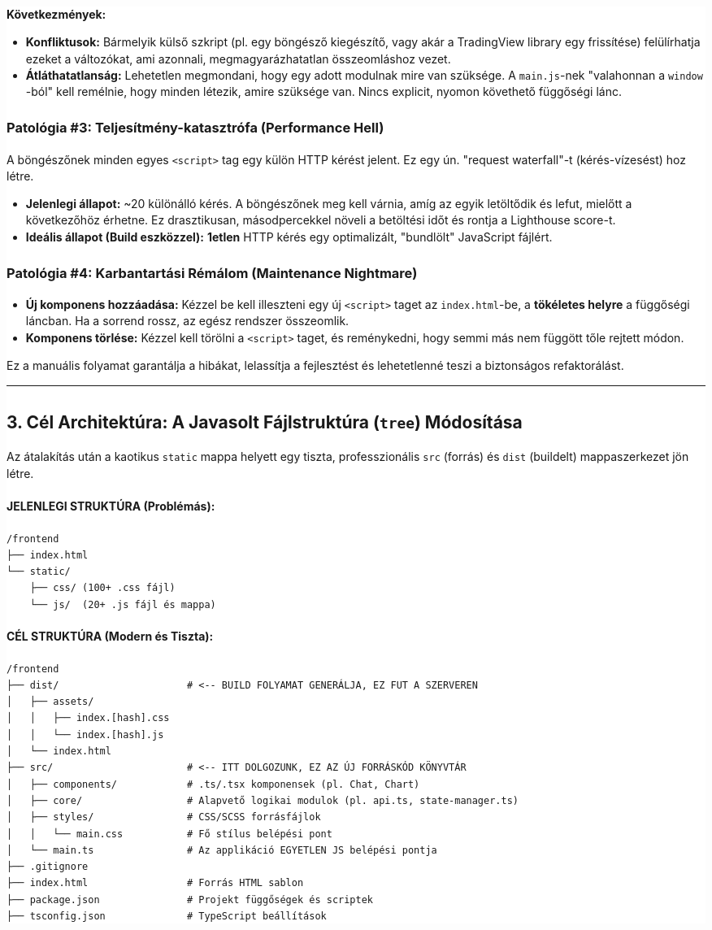 **Következmények:**
- **Konfliktusok:** Bármelyik külső szkript (pl. egy böngésző kiegészítő, vagy akár a TradingView library egy frissítése) felülírhatja ezeket a változókat, ami azonnali, megmagyarázhatatlan összeomláshoz vezet.
- **Átláthatatlanság:** Lehetetlen megmondani, hogy egy adott modulnak mire van szüksége. A `main.js`-nek "valahonnan a `window`-ból" kell remélnie, hogy minden létezik, amire szüksége van. Nincs explicit, nyomon követhető függőségi lánc.

### Patológia #3: Teljesítmény-katasztrófa (Performance Hell)

A böngészőnek minden egyes `<script>` tag egy külön HTTP kérést jelent. Ez egy ún. "request waterfall"-t (kérés-vízesést) hoz létre.

- **Jelenlegi állapot:** ~20 különálló kérés. A böngészőnek meg kell várnia, amíg az egyik letöltődik és lefut, mielőtt a következőhöz érhetne. Ez drasztikusan, másodpercekkel növeli a betöltési időt és rontja a Lighthouse score-t.
- **Ideális állapot (Build eszközzel):** **1etlen** HTTP kérés egy optimalizált, "bundlölt" JavaScript fájlért.

### Patológia #4: Karbantartási Rémálom (Maintenance Nightmare)

- **Új komponens hozzáadása:** Kézzel be kell illeszteni egy új `<script>` taget az `index.html`-be, a **tökéletes helyre** a függőségi láncban. Ha a sorrend rossz, az egész rendszer összeomlik.
- **Komponens törlése:** Kézzel kell törölni a `<script>` taget, és reménykedni, hogy semmi más nem függött tőle rejtett módon.

Ez a manuális folyamat garantálja a hibákat, lelassítja a fejlesztést és lehetetlenné teszi a biztonságos refaktorálást.

---

## 3. Cél Architektúra: A Javasolt Fájlstruktúra (`tree`) Módosítása

Az átalakítás után a kaotikus `static` mappa helyett egy tiszta, professzionális `src` (forrás) és `dist` (buildelt) mappaszerkezet jön létre.

#### **JELENLEGI STRUKTÚRA (Problémás):**
```
/frontend
├── index.html
└── static/
    ├── css/ (100+ .css fájl)
    └── js/  (20+ .js fájl és mappa)
```

#### **CÉL STRUKTÚRA (Modern és Tiszta):**
```
/frontend
├── dist/                      # <-- BUILD FOLYAMAT GENERÁLJA, EZ FUT A SZERVEREN
│   ├── assets/
│   │   ├── index.[hash].css
│   │   └── index.[hash].js
│   └── index.html
├── src/                       # <-- ITT DOLGOZUNK, EZ AZ ÚJ FORRÁSKÓD KÖNYVTÁR
│   ├── components/            # .ts/.tsx komponensek (pl. Chat, Chart)
│   ├── core/                  # Alapvető logikai modulok (pl. api.ts, state-manager.ts)
│   ├── styles/                # CSS/SCSS forrásfájlok
│   │   └── main.css           # Fő stílus belépési pont
│   └── main.ts                # Az applikáció EGYETLEN JS belépési pontja
├── .gitignore
├── index.html                 # Forrás HTML sablon
├── package.json               # Projekt függőségek és scriptek
├── tsconfig.json              # TypeScript beállítások
```